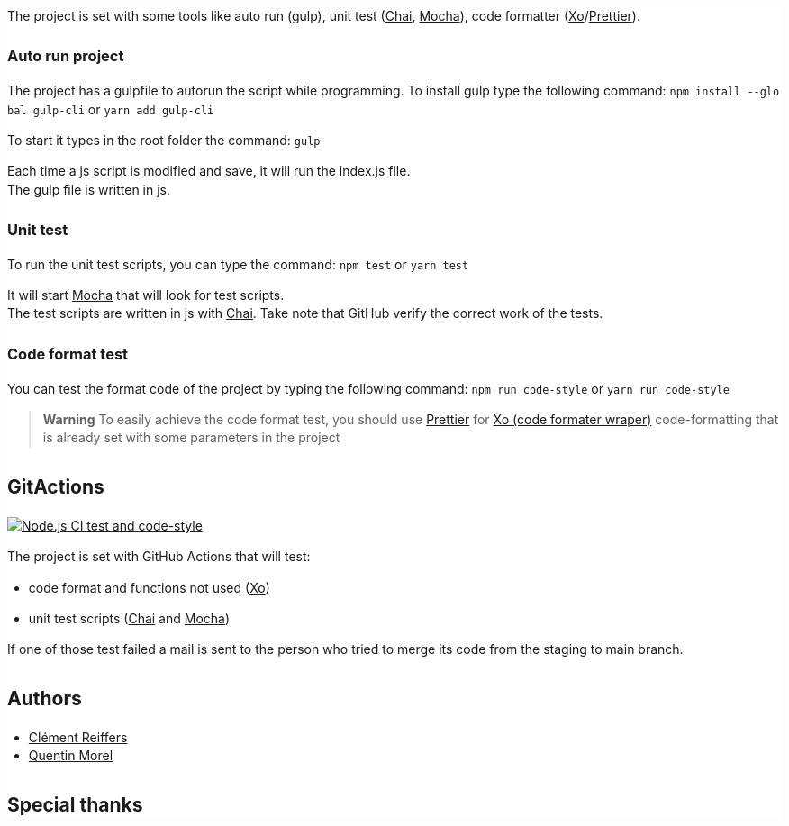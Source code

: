 The project is set with some tools like auto run (gulp), unit test ([Chai](https://www.chaijs.com/), [Mocha](https://mochajs.org)), code formatter ([Xo](https://github.com/xojs/xo)/[Prettier](https://prettier.io)).

### Auto run project

The project has a gulpfile to autorun the script while programming. 
To install gulp type the following command:
`npm install --global gulp-cli` or `yarn add gulp-cli`

To start it types in the root folder the command: `gulp`

Each time a js script is modified and save, it will run the index.js file.  
The gulp file is written in js.

### Unit test

To run the unit test scripts, you can type the command: `npm test` or `yarn test`

It will start [Mocha](https://mochajs.org) that will look for test scripts.  
The test scripts are written in js with [Chai](https://www.chaijs.com/).
Take note that GitHub verify the correct work of the tests.

### Code format test

You can test the format code of the project by typing the following command:
`npm run code-style` or `yarn run code-style`

>**Warning**
>To easily achieve the code format test, you should use [Prettier](https://prettier.io) for [Xo (code formater wraper)](https://github.com/xojs/xo) code-formatting that is already set with some
parameters in the project

## GitActions

[![Node.js CI test and code-style](https://github.com/clementreiffers/travelling_salesman_problem/actions/workflows/node.js.yml/badge.svg)](https://github.com/clementreiffers/travelling_salesman_problem/actions/workflows/node.js.yml)

The project is set with GitHub Actions that will test:

- code format and functions not used ([Xo](https://github.com/xojs/xo))

- unit test scripts ([Chai](https://www.chaijs.com/) and [Mocha](https://mochajs.org))

If one of those test failed a mail is sent to the person who tried to merge its code from 
the staging to main branch.

## Authors

- [Clément Reiffers](https://github.com/clementreiffers)
- [Quentin Morel](https://github.com/Im-Rises)

## Special thanks
